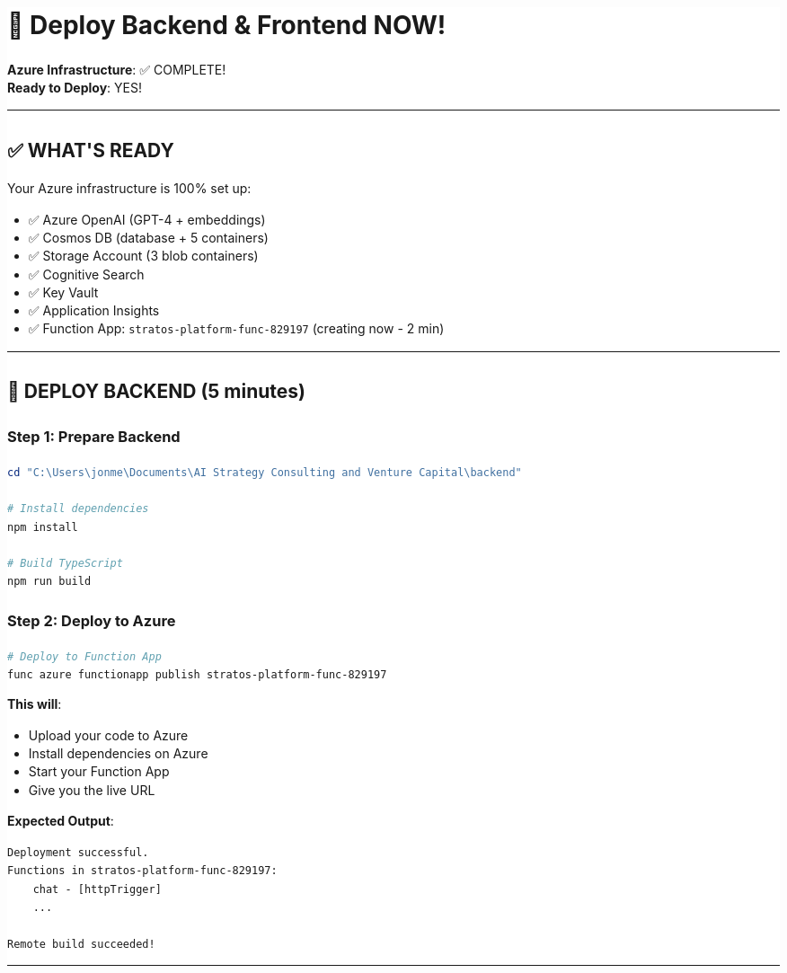 # 🚀 Deploy Backend & Frontend NOW!

**Azure Infrastructure**: ✅ COMPLETE!  
**Ready to Deploy**: YES!

---

## ✅ **WHAT'S READY**

Your Azure infrastructure is 100% set up:
- ✅ Azure OpenAI (GPT-4 + embeddings)
- ✅ Cosmos DB (database + 5 containers)
- ✅ Storage Account (3 blob containers)
- ✅ Cognitive Search
- ✅ Key Vault
- ✅ Application Insights
- ✅ Function App: `stratos-platform-func-829197` (creating now - 2 min)

---

## 🎯 **DEPLOY BACKEND (5 minutes)**

### Step 1: Prepare Backend

```powershell
cd "C:\Users\jonme\Documents\AI Strategy Consulting and Venture Capital\backend"

# Install dependencies
npm install

# Build TypeScript
npm run build
```

### Step 2: Deploy to Azure

```powershell
# Deploy to Function App
func azure functionapp publish stratos-platform-func-829197
```

**This will**:
- Upload your code to Azure
- Install dependencies on Azure
- Start your Function App
- Give you the live URL

**Expected Output**:
```
Deployment successful.
Functions in stratos-platform-func-829197:
    chat - [httpTrigger]
    ...
    
Remote build succeeded!
```

---